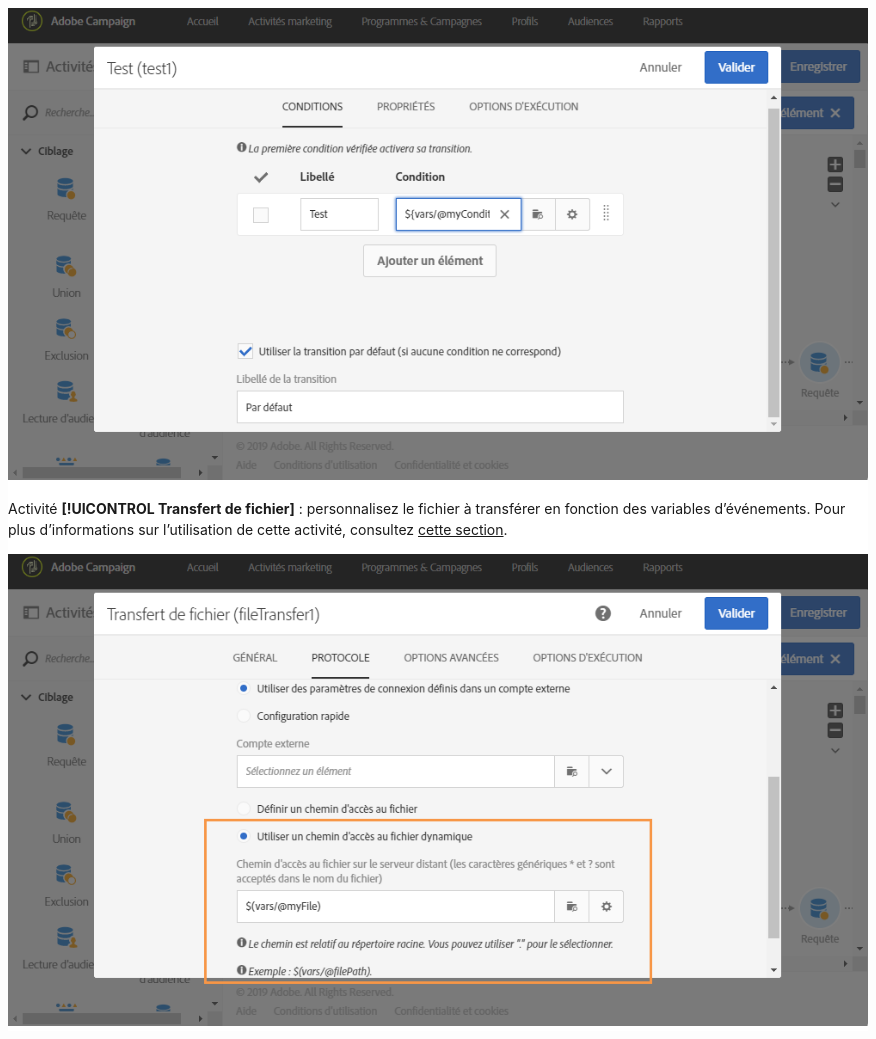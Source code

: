 ![](assets/extsignal_activities_test.png)

Activité **[!UICONTROL Transfert de fichier]** : personnalisez le fichier à transférer en fonction des variables d’événements. Pour plus d’informations sur l’utilisation de cette activité, consultez [cette section](../../automating/using/transfer-file.md).

![](assets/extsignal_activities_transfer.png)
